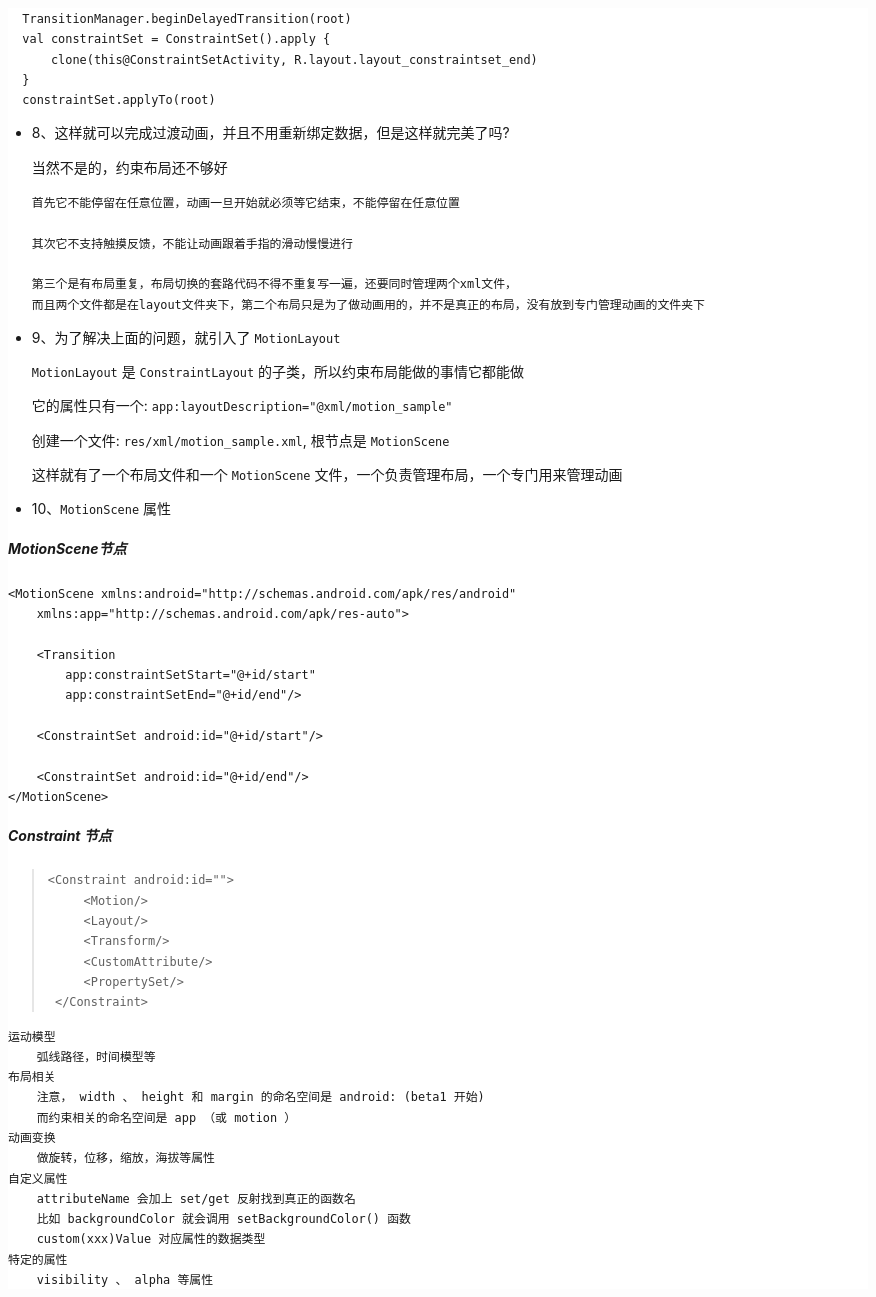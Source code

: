       TransitionManager.beginDelayedTransition(root)
      val constraintSet = ConstraintSet().apply {
          clone(this@ConstraintSetActivity, R.layout.layout_constraintset_end)
      }
      constraintSet.applyTo(root)
    
- 8、这样就可以完成过渡动画，并且不用重新绑定数据，但是这样就完美了吗? 

    当然不是的，约束布局还不够好

      首先它不能停留在任意位置，动画一旦开始就必须等它结束，不能停留在任意位置
    
      其次它不支持触摸反馈，不能让动画跟着手指的滑动慢慢进行
    
      第三个是有布局重复，布局切换的套路代码不得不重复写一遍，还要同时管理两个xml文件，
      而且两个文件都是在layout文件夹下，第二个布局只是为了做动画用的，并不是真正的布局，没有放到专门管理动画的文件夹下
    
- 9、为了解决上面的问题，就引入了 `MotionLayout`

    `MotionLayout` 是 `ConstraintLayout` 的子类，所以约束布局能做的事情它都能做

    它的属性只有一个: `app:layoutDescription="@xml/motion_sample"`

    创建一个文件: `res/xml/motion_sample.xml`, 根节点是 `MotionScene`

    这样就有了一个布局文件和一个 `MotionScene` 文件，一个负责管理布局，一个专门用来管理动画

- 10、`MotionScene` 属性

##### MotionScene节点

    <MotionScene xmlns:android="http://schemas.android.com/apk/res/android"
        xmlns:app="http://schemas.android.com/apk/res-auto">
        
        <Transition
            app:constraintSetStart="@+id/start"
            app:constraintSetEnd="@+id/end"/>
            
        <ConstraintSet android:id="@+id/start"/>
            
        <ConstraintSet android:id="@+id/end"/>
    </MotionScene>

##### Constraint 节点

>     <Constraint android:id="">
>          <Motion/>
>          <Layout/>
>          <Transform/>
>          <CustomAttribute/>
>          <PropertySet/>
>      </Constraint>

    运动模型
        弧线路径，时间模型等
    布局相关
        注意， width 、 height 和 margin 的命名空间是 android: (beta1 开始)
        而约束相关的命名空间是 app （或 motion ）
    动画变换
        做旋转，位移，缩放，海拔等属性
    自定义属性
        attributeName 会加上 set/get 反射找到真正的函数名
        比如 backgroundColor 就会调用 setBackgroundColor() 函数
        custom(xxx)Value 对应属性的数据类型
    特定的属性
        visibility 、 alpha 等属性
